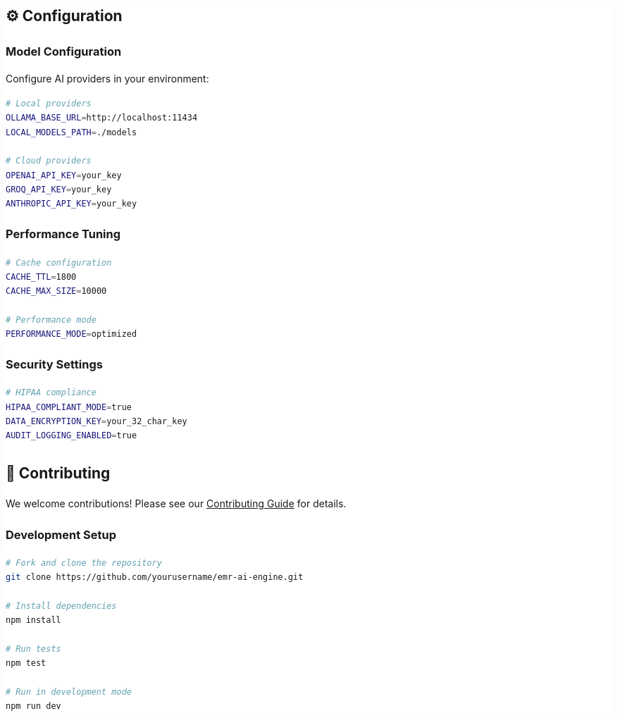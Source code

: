 ## ⚙️ Configuration

### Model Configuration

Configure AI providers in your environment:

```bash
# Local providers
OLLAMA_BASE_URL=http://localhost:11434
LOCAL_MODELS_PATH=./models

# Cloud providers
OPENAI_API_KEY=your_key
GROQ_API_KEY=your_key
ANTHROPIC_API_KEY=your_key
```

### Performance Tuning

```bash
# Cache configuration
CACHE_TTL=1800
CACHE_MAX_SIZE=10000

# Performance mode
PERFORMANCE_MODE=optimized
```

### Security Settings

```bash
# HIPAA compliance
HIPAA_COMPLIANT_MODE=true
DATA_ENCRYPTION_KEY=your_32_char_key
AUDIT_LOGGING_ENABLED=true
```

## 🤝 Contributing

We welcome contributions! Please see our [Contributing Guide](CONTRIBUTING.md) for details.

### Development Setup

```bash
# Fork and clone the repository
git clone https://github.com/yourusername/emr-ai-engine.git

# Install dependencies
npm install

# Run tests
npm test

# Run in development mode
npm run dev
```
